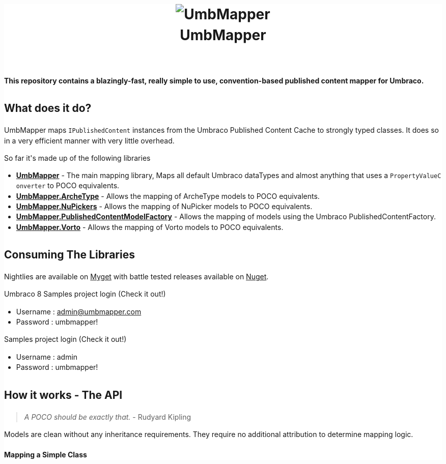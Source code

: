 <h1 align="center">
    <img src="https://raw.githubusercontent.com/JimBobSquarePants/UmbMapper/develop/build/assets/logo/umbmapper-256.png" alt="UmbMapper" width="175"/>
    <br>
    UmbMapper
    <br><br>
</h1>


**This repository contains a blazingly-fast, really simple to use, convention-based published content mapper for Umbraco.**

## What does it do?

UmbMapper maps `IPublishedContent` instances from the Umbraco Published Content Cache to strongly typed classes. It does so in a very efficient manner with very little overhead.

So far it's made up of the following libraries

- [**UmbMapper**](https://www.nuget.org/packages/UmbMapper) - The main mapping library, Maps all default Umbraco dataTypes and almost anything that uses a `PropertyValueConverter` to POCO equivalents.
- [**UmbMapper.ArcheType**](https://www.nuget.org/packages/UmbMapper.ArcheType) - Allows the mapping of ArcheType models to POCO equivalents.
- [**UmbMapper.NuPickers**](https://www.nuget.org/packages/UmbMapper.NuPickers) - Allows the mapping of NuPicker models to POCO equivalents.
- [**UmbMapper.PublishedContentModelFactory**](https://www.nuget.org/packages/UmbMapper.PublishedContentModelFactory) - Allows the mapping of models using the Umbraco PublishedContentFactory.
- [**UmbMapper.Vorto**](https://www.nuget.org/packages/UmbMapper.Vorto) - Allows the mapping of Vorto models to POCO equivalents.

## Consuming The Libraries

Nightlies are available on [Myget](https://www.myget.org/gallery/umbmapper) with battle tested releases available on [Nuget](https://www.nuget.org/packages/UmbMapper).

Umbraco 8 Samples project login (Check it out!)

- Username : admin@umbmapper.com
- Password : umbmapper!

Samples project login (Check it out!)

- Username : admin
- Password : umbmapper!

## How it works - The API

> *A POCO should be exactly that.* - Rudyard Kipling

Models are clean without any inheritance requirements. They require no additional attribution to determine mapping logic.

#### Mapping a Simple Class
